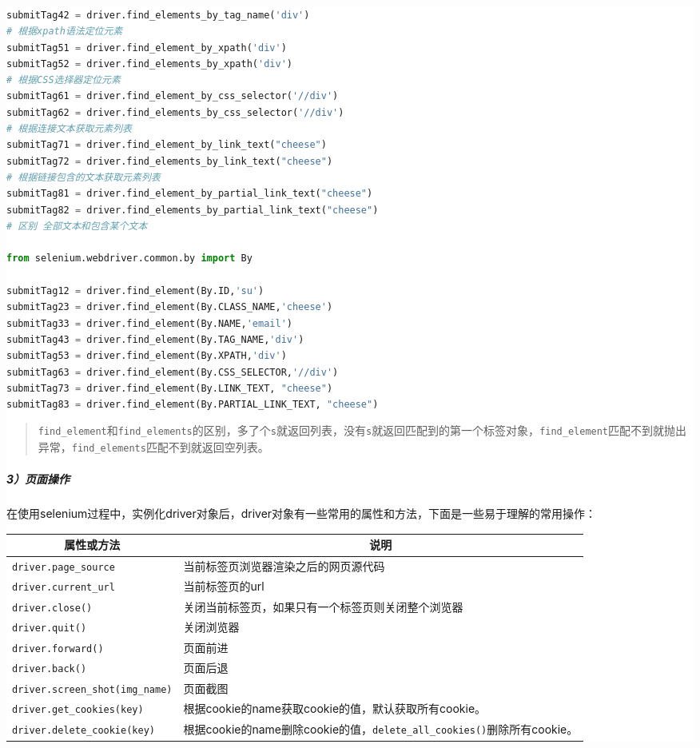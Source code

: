 ```python
submitTag42 = driver.find_elements_by_tag_name('div')
# 根据xpath语法定位元素
submitTag51 = driver.find_element_by_xpath('div')
submitTag52 = driver.find_elements_by_xpath('div')
# 根据CSS选择器定位元素
submitTag61 = driver.find_element_by_css_selector('//div')
submitTag62 = driver.find_elements_by_css_selector('//div')
# 根据连接文本获取元素列表
submitTag71 = driver.find_element_by_link_text("cheese")
submitTag72 = driver.find_elements_by_link_text("cheese")
# 根据链接包含的文本获取元素列表
submitTag81 = driver.find_element_by_partial_link_text("cheese")
submitTag82 = driver.find_elements_by_partial_link_text("cheese")
# 区别 全部文本和包含某个文本

from selenium.webdriver.common.by import By

submitTag12 = driver.find_element(By.ID,'su')
submitTag23 = driver.find_element(By.CLASS_NAME,'cheese')
submitTag33 = driver.find_element(By.NAME,'email')
submitTag43 = driver.find_element(By.TAG_NAME,'div')
submitTag53 = driver.find_element(By.XPATH,'div')
submitTag63 = driver.find_element(By.CSS_SELECTOR,'//div')
submitTag73 = driver.find_element(By.LINK_TEXT, "cheese")
submitTag83 = driver.find_element(By.PARTIAL_LINK_TEXT, "cheese")
```

> `find_element`和`find_elements`的区别，多了个`s`就返回列表，没有`s`就返回匹配到的第一个标签对象，`find_element`匹配不到就抛出异常，`find_elements`匹配不到就返回空列表。

##### 3）页面操作

在使用selenium过程中，实例化driver对象后，driver对象有一些常用的属性和方法，下面是一些易于理解的常用操作：

| 属性或方法                     | 说明                                                         |
| ------------------------------ | ------------------------------------------------------------ |
| `driver.page_source`           | 当前标签页浏览器渲染之后的网页源代码                         |
| `driver.current_url`           | 当前标签页的url                                              |
| `driver.close()`               | 关闭当前标签页，如果只有一个标签页则关闭整个浏览器           |
| `driver.quit()`                | 关闭浏览器                                                   |
| `driver.forward()`             | 页面前进                                                     |
| `driver.back()`                | 页面后退                                                     |
| `driver.screen_shot(img_name)` | 页面截图                                                     |
| `driver.get_cookies(key)`      | 根据cookie的name获取cookie的值，默认获取所有cookie。         |
| `driver.delete_cookie(key)`    | 根据cookie的name删除cookie的值，`delete_all_cookies()`删除所有cookie。 |

